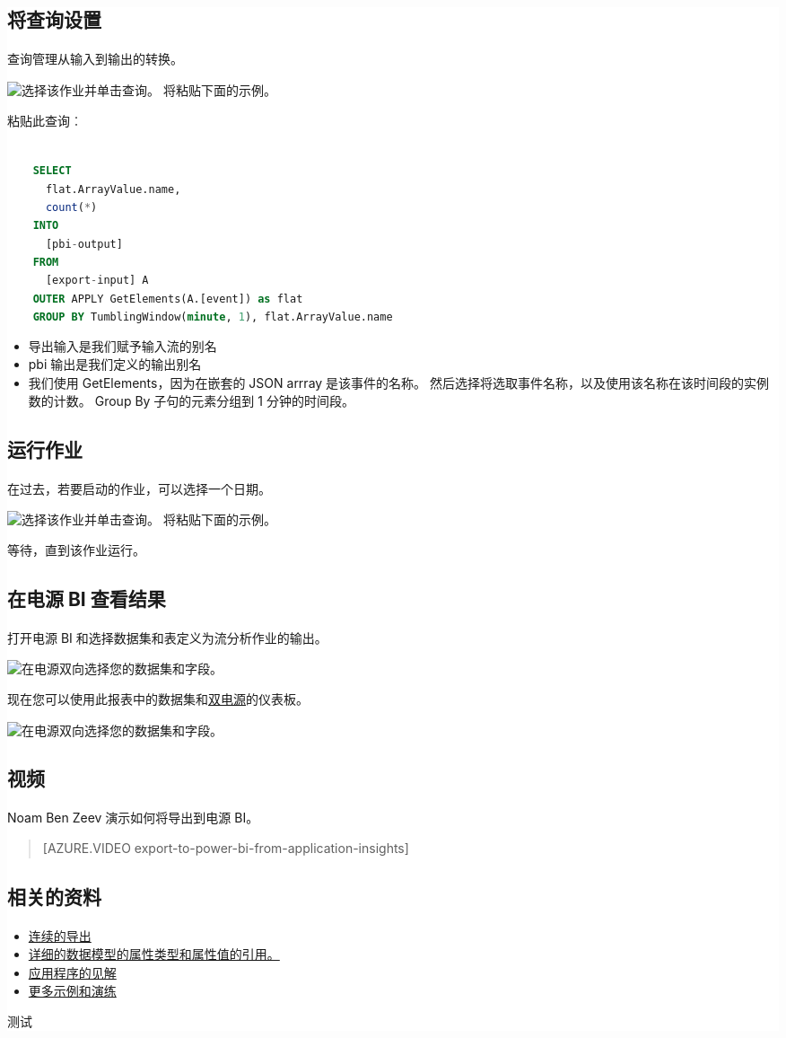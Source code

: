 ## 将查询设置

查询管理从输入到输出的转换。

![选择该作业并单击查询。 将粘贴下面的示例。](./media/app-insights-export-power-bi/180.png)

粘贴此查询︰

```SQL

    SELECT
      flat.ArrayValue.name,
      count(*)
    INTO
      [pbi-output]
    FROM
      [export-input] A
    OUTER APPLY GetElements(A.[event]) as flat
    GROUP BY TumblingWindow(minute, 1), flat.ArrayValue.name
```

* 导出输入是我们赋予输入流的别名
* pbi 输出是我们定义的输出别名
* 我们使用 GetElements，因为在嵌套的 JSON arrray 是该事件的名称。 然后选择将选取事件名称，以及使用该名称在该时间段的实例数的计数。 Group By 子句的元素分组到 1 分钟的时间段。

## 运行作业

在过去，若要启动的作业，可以选择一个日期。 

![选择该作业并单击查询。 将粘贴下面的示例。](./media/app-insights-export-power-bi/190.png)

等待，直到该作业运行。

## 在电源 BI 查看结果

打开电源 BI 和选择数据集和表定义为流分析作业的输出。

![在电源双向选择您的数据集和字段。](./media/app-insights-export-power-bi/200.png)

现在您可以使用此报表中的数据集和[双电源](https://powerbi.microsoft.com)的仪表板。


![在电源双向选择您的数据集和字段。](./media/app-insights-export-power-bi/210.png)

## 视频

Noam Ben Zeev 演示如何将导出到电源 BI。

> [AZURE.VIDEO export-to-power-bi-from-application-insights]

## 相关的资料

* [连续的导出](app-insights-export-telemetry.md)
* [详细的数据模型的属性类型和属性值的引用。](app-insights-export-data-model.md)
* [应用程序的见解](app-insights-overview.md)
* [更多示例和演练](app-insights-code-samples.md)

测试
